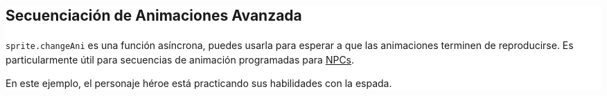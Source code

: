 ## Secuenciación de Animaciones Avanzada

`sprite.changeAni` es una función asíncrona, puedes usarla para esperar a que las animaciones terminen de reproducirse. Es particularmente útil para secuencias de animación programadas para [NPCs](https://es.wikipedia.org/wiki/Personaje_no_jugador).

En este ejemplo, el personaje héroe está practicando sus habilidades con la espada.
